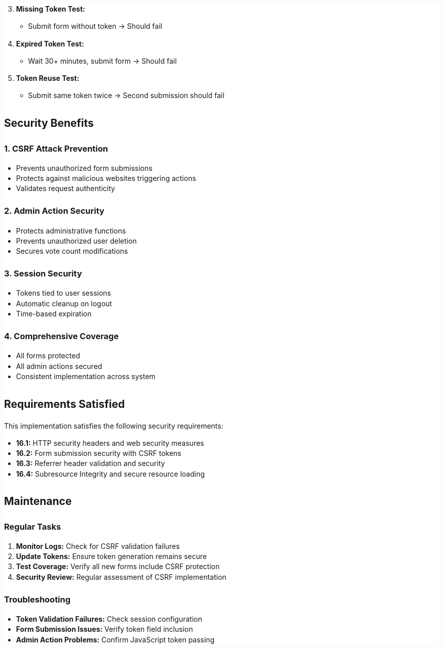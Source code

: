 3. **Missing Token Test:**
   - Submit form without token → Should fail
   
4. **Expired Token Test:**
   - Wait 30+ minutes, submit form → Should fail
   
5. **Token Reuse Test:**
   - Submit same token twice → Second submission should fail

## Security Benefits

### 1. CSRF Attack Prevention
- Prevents unauthorized form submissions
- Protects against malicious websites triggering actions
- Validates request authenticity

### 2. Admin Action Security
- Protects administrative functions
- Prevents unauthorized user deletion
- Secures vote count modifications

### 3. Session Security
- Tokens tied to user sessions
- Automatic cleanup on logout
- Time-based expiration

### 4. Comprehensive Coverage
- All forms protected
- All admin actions secured
- Consistent implementation across system

## Requirements Satisfied

This implementation satisfies the following security requirements:

- **16.1:** HTTP security headers and web security measures
- **16.2:** Form submission security with CSRF tokens
- **16.3:** Referrer header validation and security
- **16.4:** Subresource Integrity and secure resource loading

## Maintenance

### Regular Tasks
1. **Monitor Logs:** Check for CSRF validation failures
2. **Update Tokens:** Ensure token generation remains secure
3. **Test Coverage:** Verify all new forms include CSRF protection
4. **Security Review:** Regular assessment of CSRF implementation

### Troubleshooting
- **Token Validation Failures:** Check session configuration
- **Form Submission Issues:** Verify token field inclusion
- **Admin Action Problems:** Confirm JavaScript token passing

